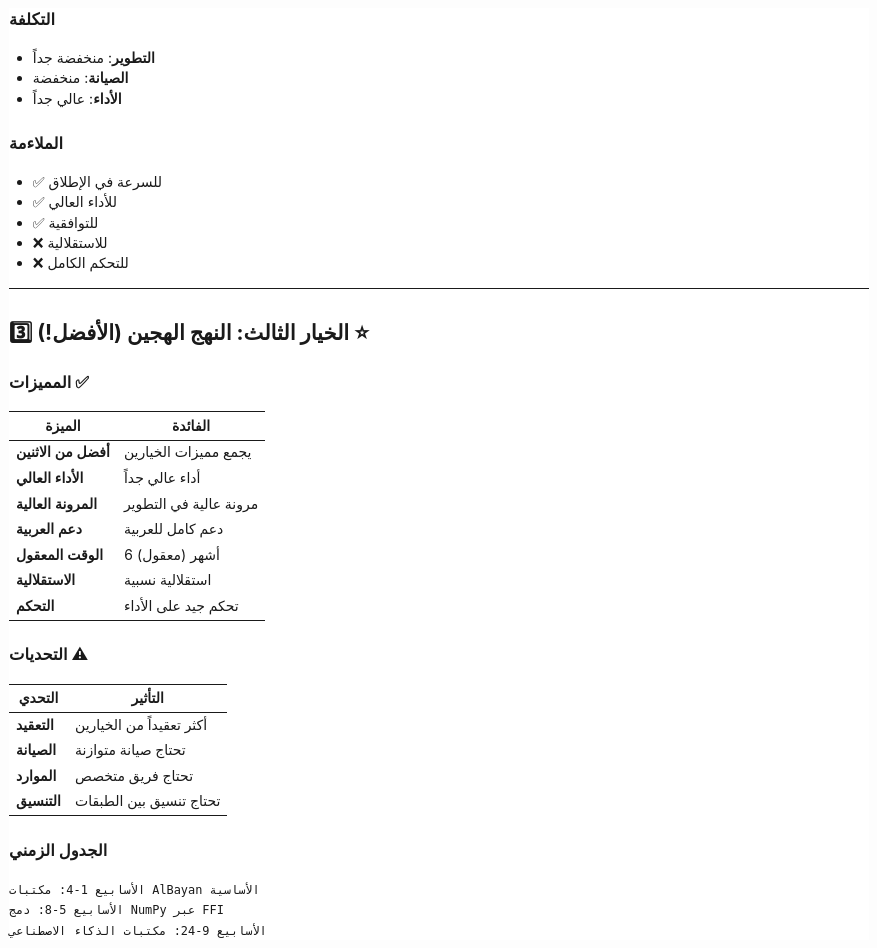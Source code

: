 ### التكلفة

- **التطوير**: منخفضة جداً
- **الصيانة**: منخفضة
- **الأداء**: عالي جداً

### الملاءمة

- ✅ للسرعة في الإطلاق
- ✅ للأداء العالي
- ✅ للتوافقية
- ❌ للاستقلالية
- ❌ للتحكم الكامل

---

## 3️⃣ الخيار الثالث: النهج الهجين (الأفضل!) ⭐

### المميزات ✅

| الميزة | الفائدة |
|--------|--------|
| **أفضل من الاثنين** | يجمع مميزات الخيارين |
| **الأداء العالي** | أداء عالي جداً |
| **المرونة العالية** | مرونة عالية في التطوير |
| **دعم العربية** | دعم كامل للعربية |
| **الوقت المعقول** | 6 أشهر (معقول) |
| **الاستقلالية** | استقلالية نسبية |
| **التحكم** | تحكم جيد على الأداء |

### التحديات ⚠️

| التحدي | التأثير |
|--------|--------|
| **التعقيد** | أكثر تعقيداً من الخيارين |
| **الصيانة** | تحتاج صيانة متوازنة |
| **الموارد** | تحتاج فريق متخصص |
| **التنسيق** | تحتاج تنسيق بين الطبقات |

### الجدول الزمني

```
الأسابيع 1-4: مكتبات AlBayan الأساسية
الأسابيع 5-8: دمج NumPy عبر FFI
الأسابيع 9-24: مكتبات الذكاء الاصطناعي
```
